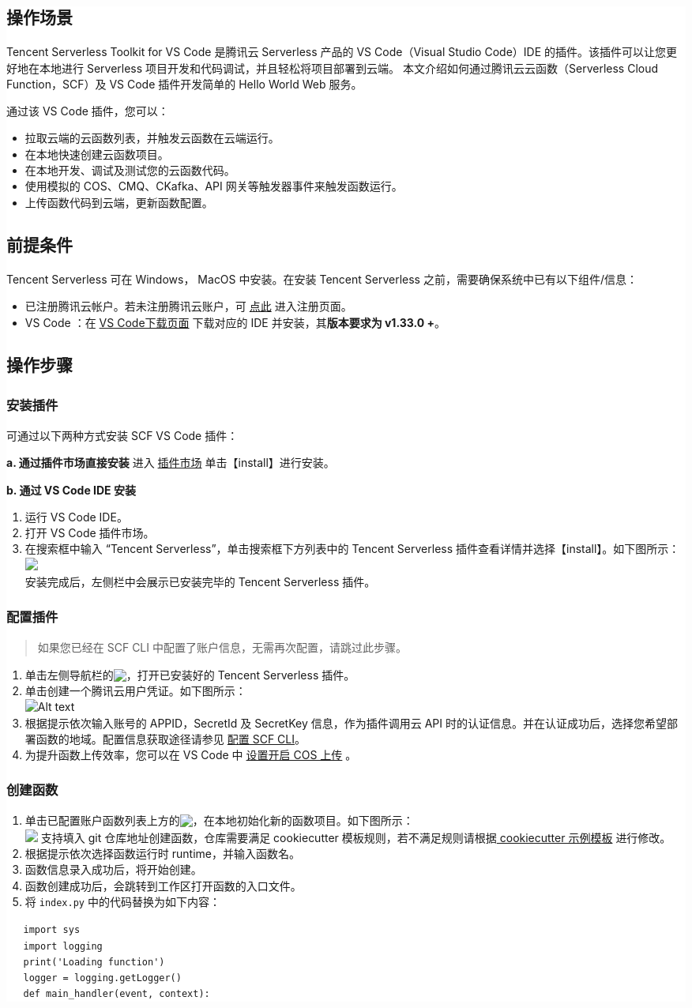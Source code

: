## 操作场景
Tencent Serverless Toolkit for VS Code 是腾讯云 Serverless 产品的 VS Code（Visual Studio Code）IDE 的插件。该插件可以让您更好地在本地进行 Serverless 项目开发和代码调试，并且轻松将项目部署到云端。
本文介绍如何通过腾讯云云函数（Serverless Cloud Function，SCF）及 VS Code 插件开发简单的 Hello World Web 服务。

通过该 VS Code 插件，您可以：
- 拉取云端的云函数列表，并触发云函数在云端运行。
- 在本地快速创建云函数项目。
- 在本地开发、调试及测试您的云函数代码。
- 使用模拟的 COS、CMQ、CKafka、API 网关等触发器事件来触发函数运行。
- 上传函数代码到云端，更新函数配置。

## 前提条件
Tencent Serverless 可在 Windows， MacOS 中安装。在安装 Tencent Serverless 之前，需要确保系统中已有以下组件/信息：
- 已注册腾讯云帐户。若未注册腾讯云账户，可 [点此](https://intl.cloud.tencent.com/register) 进入注册页面。
- VS Code ：在 [VS Code下载页面](https://code.visualstudio.com/) 下载对应的 IDE 并安装，其**版本要求为 v1.33.0 +**。



## 操作步骤
### 安装插件
可通过以下两种方式安装 SCF VS Code 插件：  

**a. 通过插件市场直接安装**
进入 [插件市场](https://marketplace.visualstudio.com/items?itemName=tencentcloud.tencent-cloud-vscode-toolkit) 单击【install】进行安装。

**b. 通过 VS Code IDE 安装**
1. 运行 VS Code IDE。
2. 打开 VS Code 插件市场。
3. 在搜索框中输入 “Tencent Serverless”，单击搜索框下方列表中的 Tencent Serverless 插件查看详情并选择【install】。如下图所示：      
![](https://main.qcloudimg.com/raw/4d629d80bb03d4957213af44a4fb524c.png)    
安装完成后，左侧栏中会展示已安装完毕的 Tencent Serverless 插件。


### 配置插件
>如果您已经在 SCF CLI 中配置了账户信息，无需再次配置，请跳过此步骤。

1. 单击左侧导航栏的<img src="https://main.qcloudimg.com/raw/4395057dfb3a8f4a92c90ba7dff9b1c1.png" style="margin:-3px 0;">，打开已安装好的 Tencent Serverless 插件。
2. 单击创建一个腾讯云用户凭证。如下图所示：  
    ![Alt text](https://main.qcloudimg.com/raw/fca11ef6e54287f2ad400d34123872c9.png)
3. 根据提示依次输入账号的 APPID，SecretId 及 SecretKey 信息，作为插件调用云 API 时的认证信息。并在认证成功后，选择您希望部署函数的地域。配置信息获取途径请参见 [配置 SCF CLI](https://intl.cloud.tencent.com/document/product/583/32754#.E9.85.8D.E7.BD.AE-scf-cli)。
4. 为提升函数上传效率，您可以在 VS Code 中 [设置开启 COS 上传](#openCOS) 。


### 创建函数
1. 单击已配置账户函数列表上方的<img src="https://main.qcloudimg.com/raw/799da4ba342886d96d6a3e10681a2560.png" style="margin:-3px 0;">，在本地初始化新的函数项目。如下图所示：    
![](https://main.qcloudimg.com/raw/efac261d279b49699fa69fd433c293d3.png)
支持填入 git 仓库地址创建函数，仓库需要满足 cookiecutter 模板规则，若不满足规则请根据[ cookiecutter 示例模板](https://github.com/eviweb/cookiecutter-template) 进行修改。 
2. 根据提示依次选择函数运行时 runtime，并输入函数名。
3. 函数信息录入成功后，将开始创建。
4. 函数创建成功后，会跳转到工作区打开函数的入口文件。
5. 将 `index.py` 中的代码替换为如下内容：   
```
   import sys
   import logging
   print('Loading function')
   logger = logging.getLogger()
   def main_handler(event, context):
```